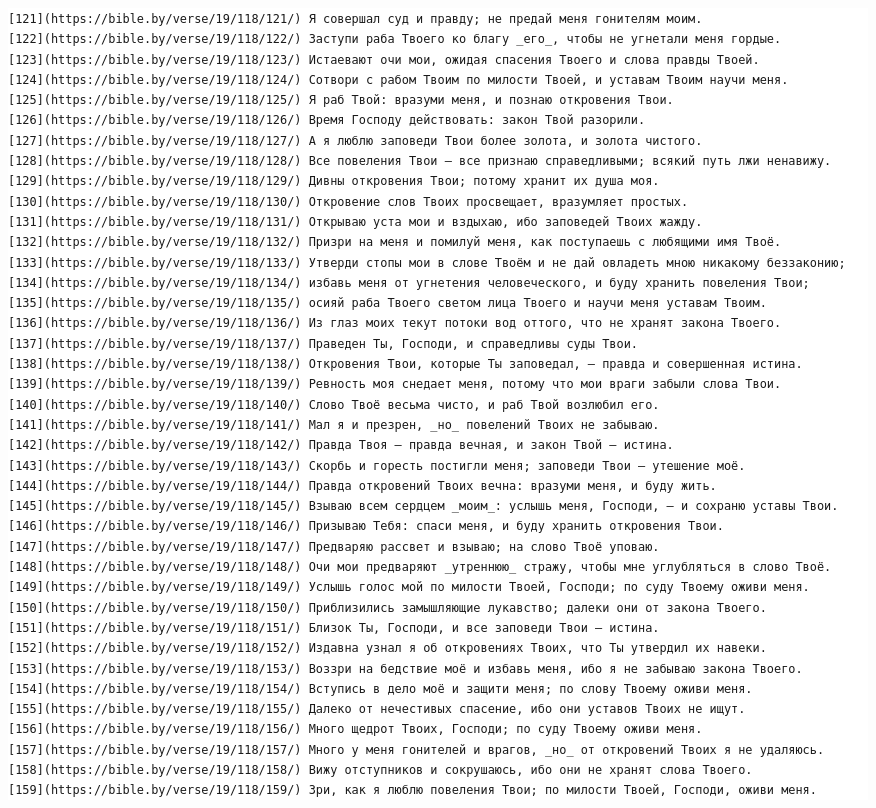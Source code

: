 	[121](https://bible.by/verse/19/118/121/) Я совершал суд и правду; не предай меня гонителям моим.
	[122](https://bible.by/verse/19/118/122/) Заступи раба Твоего ко благу _его_, чтобы не угнетали меня гордые.
	[123](https://bible.by/verse/19/118/123/) Истаевают очи мои, ожидая спасения Твоего и слова правды Твоей.
	[124](https://bible.by/verse/19/118/124/) Сотвори с рабом Твоим по милости Твоей, и уставам Твоим научи меня.
	[125](https://bible.by/verse/19/118/125/) Я раб Твой: вразуми меня, и познаю откровения Твои.
	[126](https://bible.by/verse/19/118/126/) Время Господу действовать: закон Твой разорили.
	[127](https://bible.by/verse/19/118/127/) А я люблю заповеди Твои более золота, и золота чистого.
	[128](https://bible.by/verse/19/118/128/) Все повеления Твои — все признаю справедливыми; всякий путь лжи ненавижу.
	[129](https://bible.by/verse/19/118/129/) Дивны откровения Твои; потому хранит их душа моя.
	[130](https://bible.by/verse/19/118/130/) Откровение слов Твоих просвещает, вразумляет простых.
	[131](https://bible.by/verse/19/118/131/) Открываю уста мои и вздыхаю, ибо заповедей Твоих жажду.
	[132](https://bible.by/verse/19/118/132/) Призри на меня и помилуй меня, как поступаешь с любящими имя Твоё.
	[133](https://bible.by/verse/19/118/133/) Утверди стопы мои в слове Твоём и не дай овладеть мною никакому беззаконию;
	[134](https://bible.by/verse/19/118/134/) избавь меня от угнетения человеческого, и буду хранить повеления Твои;
	[135](https://bible.by/verse/19/118/135/) осияй раба Твоего светом лица Твоего и научи меня уставам Твоим.
	[136](https://bible.by/verse/19/118/136/) Из глаз моих текут потоки вод оттого, что не хранят закона Твоего.
	[137](https://bible.by/verse/19/118/137/) Праведен Ты, Господи, и справедливы суды Твои.
	[138](https://bible.by/verse/19/118/138/) Откровения Твои, которые Ты заповедал, — правда и совершенная истина.
	[139](https://bible.by/verse/19/118/139/) Ревность моя снедает меня, потому что мои враги забыли слова Твои.
	[140](https://bible.by/verse/19/118/140/) Слово Твоё весьма чисто, и раб Твой возлюбил его.
	[141](https://bible.by/verse/19/118/141/) Мал я и презрен, _но_ повелений Твоих не забываю.
	[142](https://bible.by/verse/19/118/142/) Правда Твоя — правда вечная, и закон Твой — истина.
	[143](https://bible.by/verse/19/118/143/) Скорбь и горесть постигли меня; заповеди Твои — утешение моё.
	[144](https://bible.by/verse/19/118/144/) Правда откровений Твоих вечна: вразуми меня, и буду жить.
	[145](https://bible.by/verse/19/118/145/) Взываю всем сердцем _моим_: услышь меня, Господи, — и сохраню уставы Твои.
	[146](https://bible.by/verse/19/118/146/) Призываю Тебя: спаси меня, и буду хранить откровения Твои.
	[147](https://bible.by/verse/19/118/147/) Предваряю рассвет и взываю; на слово Твоё уповаю.
	[148](https://bible.by/verse/19/118/148/) Очи мои предваряют _утреннюю_ стражу, чтобы мне углубляться в слово Твоё.
	[149](https://bible.by/verse/19/118/149/) Услышь голос мой по милости Твоей, Господи; по суду Твоему оживи меня.
	[150](https://bible.by/verse/19/118/150/) Приблизились замышляющие лукавство; далеки они от закона Твоего.
	[151](https://bible.by/verse/19/118/151/) Близок Ты, Господи, и все заповеди Твои — истина.
	[152](https://bible.by/verse/19/118/152/) Издавна узнал я об откровениях Твоих, что Ты утвердил их навеки.
	[153](https://bible.by/verse/19/118/153/) Воззри на бедствие моё и избавь меня, ибо я не забываю закона Твоего.
	[154](https://bible.by/verse/19/118/154/) Вступись в дело моё и защити меня; по слову Твоему оживи меня.
	[155](https://bible.by/verse/19/118/155/) Далеко от нечестивых спасение, ибо они уставов Твоих не ищут.
	[156](https://bible.by/verse/19/118/156/) Много щедрот Твоих, Господи; по суду Твоему оживи меня.
	[157](https://bible.by/verse/19/118/157/) Много у меня гонителей и врагов, _но_ от откровений Твоих я не удаляюсь.
	[158](https://bible.by/verse/19/118/158/) Вижу отступников и сокрушаюсь, ибо они не хранят слова Твоего.
	[159](https://bible.by/verse/19/118/159/) Зри, как я люблю повеления Твои; по милости Твоей, Господи, оживи меня.